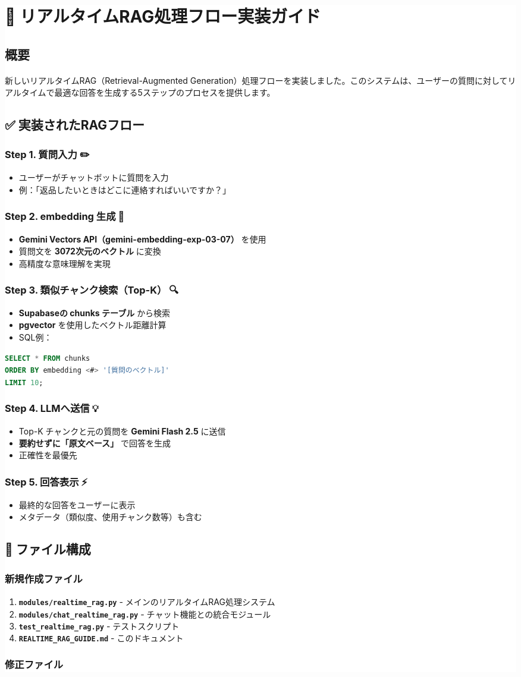 # 🚀 リアルタイムRAG処理フロー実装ガイド

## 概要

新しいリアルタイムRAG（Retrieval-Augmented Generation）処理フローを実装しました。このシステムは、ユーザーの質問に対してリアルタイムで最適な回答を生成する5ステップのプロセスを提供します。

## ✅ 実装されたRAGフロー

### Step 1. 質問入力 ✏️
- ユーザーがチャットボットに質問を入力
- 例：「返品したいときはどこに連絡すればいいですか？」

### Step 2. embedding 生成 🧠
- **Gemini Vectors API（gemini-embedding-exp-03-07）** を使用
- 質問文を **3072次元のベクトル** に変換
- 高精度な意味理解を実現

### Step 3. 類似チャンク検索（Top-K） 🔍
- **Supabaseの chunks テーブル** から検索
- **pgvector** を使用したベクトル距離計算
- SQL例：
```sql
SELECT * FROM chunks
ORDER BY embedding <#> '[質問のベクトル]'
LIMIT 10;
```

### Step 4. LLMへ送信 💡
- Top-K チャンクと元の質問を **Gemini Flash 2.5** に送信
- **要約せずに「原文ベース」** で回答を生成
- 正確性を最優先

### Step 5. 回答表示 ⚡️
- 最終的な回答をユーザーに表示
- メタデータ（類似度、使用チャンク数等）も含む

## 📁 ファイル構成

### 新規作成ファイル

1. **`modules/realtime_rag.py`** - メインのリアルタイムRAG処理システム
2. **`modules/chat_realtime_rag.py`** - チャット機能との統合モジュール
3. **`test_realtime_rag.py`** - テストスクリプト
4. **`REALTIME_RAG_GUIDE.md`** - このドキュメント

### 修正ファイル
